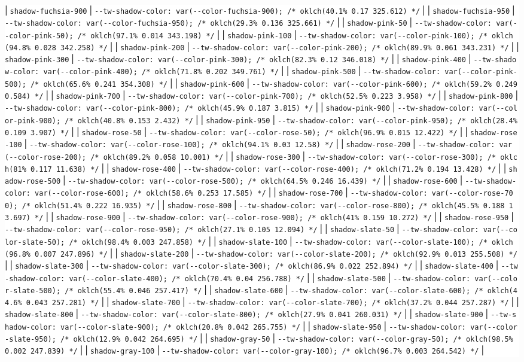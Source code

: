 | `shadow-fuchsia-900`               | `--tw-shadow-color: var(--color-fuchsia-900); /* oklch(40.1% 0.17 325.612) */`                            |
| `shadow-fuchsia-950`               | `--tw-shadow-color: var(--color-fuchsia-950); /* oklch(29.3% 0.136 325.661) */`                           |
| `shadow-pink-50`                   | `--tw-shadow-color: var(--color-pink-50); /* oklch(97.1% 0.014 343.198) */`                               |
| `shadow-pink-100`                  | `--tw-shadow-color: var(--color-pink-100); /* oklch(94.8% 0.028 342.258) */`                              |
| `shadow-pink-200`                  | `--tw-shadow-color: var(--color-pink-200); /* oklch(89.9% 0.061 343.231) */`                              |
| `shadow-pink-300`                  | `--tw-shadow-color: var(--color-pink-300); /* oklch(82.3% 0.12 346.018) */`                               |
| `shadow-pink-400`                  | `--tw-shadow-color: var(--color-pink-400); /* oklch(71.8% 0.202 349.761) */`                              |
| `shadow-pink-500`                  | `--tw-shadow-color: var(--color-pink-500); /* oklch(65.6% 0.241 354.308) */`                              |
| `shadow-pink-600`                  | `--tw-shadow-color: var(--color-pink-600); /* oklch(59.2% 0.249 0.584) */`                                |
| `shadow-pink-700`                  | `--tw-shadow-color: var(--color-pink-700); /* oklch(52.5% 0.223 3.958) */`                                |
| `shadow-pink-800`                  | `--tw-shadow-color: var(--color-pink-800); /* oklch(45.9% 0.187 3.815) */`                                |
| `shadow-pink-900`                  | `--tw-shadow-color: var(--color-pink-900); /* oklch(40.8% 0.153 2.432) */`                                |
| `shadow-pink-950`                  | `--tw-shadow-color: var(--color-pink-950); /* oklch(28.4% 0.109 3.907) */`                                |
| `shadow-rose-50`                   | `--tw-shadow-color: var(--color-rose-50); /* oklch(96.9% 0.015 12.422) */`                                |
| `shadow-rose-100`                  | `--tw-shadow-color: var(--color-rose-100); /* oklch(94.1% 0.03 12.58) */`                                 |
| `shadow-rose-200`                  | `--tw-shadow-color: var(--color-rose-200); /* oklch(89.2% 0.058 10.001) */`                               |
| `shadow-rose-300`                  | `--tw-shadow-color: var(--color-rose-300); /* oklch(81% 0.117 11.638) */`                                 |
| `shadow-rose-400`                  | `--tw-shadow-color: var(--color-rose-400); /* oklch(71.2% 0.194 13.428) */`                               |
| `shadow-rose-500`                  | `--tw-shadow-color: var(--color-rose-500); /* oklch(64.5% 0.246 16.439) */`                               |
| `shadow-rose-600`                  | `--tw-shadow-color: var(--color-rose-600); /* oklch(58.6% 0.253 17.585) */`                               |
| `shadow-rose-700`                  | `--tw-shadow-color: var(--color-rose-700); /* oklch(51.4% 0.222 16.935) */`                               |
| `shadow-rose-800`                  | `--tw-shadow-color: var(--color-rose-800); /* oklch(45.5% 0.188 13.697) */`                               |
| `shadow-rose-900`                  | `--tw-shadow-color: var(--color-rose-900); /* oklch(41% 0.159 10.272) */`                                 |
| `shadow-rose-950`                  | `--tw-shadow-color: var(--color-rose-950); /* oklch(27.1% 0.105 12.094) */`                               |
| `shadow-slate-50`                  | `--tw-shadow-color: var(--color-slate-50); /* oklch(98.4% 0.003 247.858) */`                              |
| `shadow-slate-100`                 | `--tw-shadow-color: var(--color-slate-100); /* oklch(96.8% 0.007 247.896) */`                             |
| `shadow-slate-200`                 | `--tw-shadow-color: var(--color-slate-200); /* oklch(92.9% 0.013 255.508) */`                             |
| `shadow-slate-300`                 | `--tw-shadow-color: var(--color-slate-300); /* oklch(86.9% 0.022 252.894) */`                             |
| `shadow-slate-400`                 | `--tw-shadow-color: var(--color-slate-400); /* oklch(70.4% 0.04 256.788) */`                              |
| `shadow-slate-500`                 | `--tw-shadow-color: var(--color-slate-500); /* oklch(55.4% 0.046 257.417) */`                             |
| `shadow-slate-600`                 | `--tw-shadow-color: var(--color-slate-600); /* oklch(44.6% 0.043 257.281) */`                             |
| `shadow-slate-700`                 | `--tw-shadow-color: var(--color-slate-700); /* oklch(37.2% 0.044 257.287) */`                             |
| `shadow-slate-800`                 | `--tw-shadow-color: var(--color-slate-800); /* oklch(27.9% 0.041 260.031) */`                             |
| `shadow-slate-900`                 | `--tw-shadow-color: var(--color-slate-900); /* oklch(20.8% 0.042 265.755) */`                             |
| `shadow-slate-950`                 | `--tw-shadow-color: var(--color-slate-950); /* oklch(12.9% 0.042 264.695) */`                             |
| `shadow-gray-50`                   | `--tw-shadow-color: var(--color-gray-50); /* oklch(98.5% 0.002 247.839) */`                               |
| `shadow-gray-100`                  | `--tw-shadow-color: var(--color-gray-100); /* oklch(96.7% 0.003 264.542) */`                              |